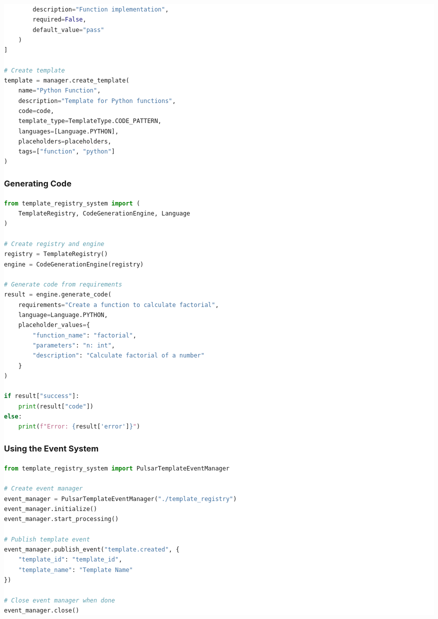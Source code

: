 ```python
        description="Function implementation",
        required=False,
        default_value="pass"
    )
]

# Create template
template = manager.create_template(
    name="Python Function",
    description="Template for Python functions",
    code=code,
    template_type=TemplateType.CODE_PATTERN,
    languages=[Language.PYTHON],
    placeholders=placeholders,
    tags=["function", "python"]
)
```

### Generating Code

```python
from template_registry_system import (
    TemplateRegistry, CodeGenerationEngine, Language
)

# Create registry and engine
registry = TemplateRegistry()
engine = CodeGenerationEngine(registry)

# Generate code from requirements
result = engine.generate_code(
    requirements="Create a function to calculate factorial",
    language=Language.PYTHON,
    placeholder_values={
        "function_name": "factorial",
        "parameters": "n: int",
        "description": "Calculate factorial of a number"
    }
)

if result["success"]:
    print(result["code"])
else:
    print(f"Error: {result['error']}")
```

### Using the Event System

```python
from template_registry_system import PulsarTemplateEventManager

# Create event manager
event_manager = PulsarTemplateEventManager("./template_registry")
event_manager.initialize()
event_manager.start_processing()

# Publish template event
event_manager.publish_event("template.created", {
    "template_id": "template_id",
    "template_name": "Template Name"
})

# Close event manager when done
event_manager.close()
```